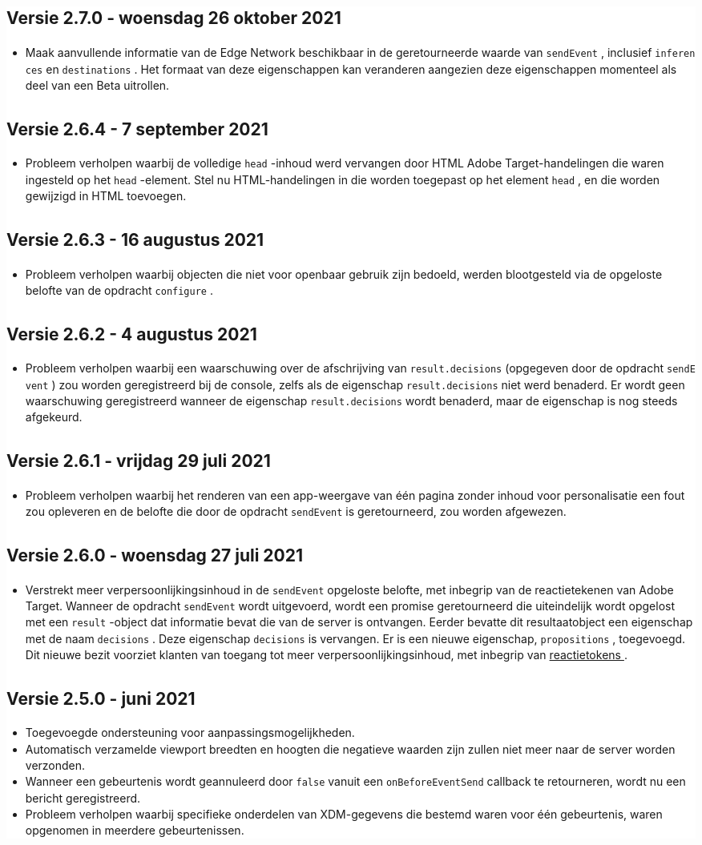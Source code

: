 ## Versie 2.7.0 - woensdag 26 oktober 2021

- Maak aanvullende informatie van de Edge Network beschikbaar in de geretourneerde waarde van `sendEvent` , inclusief `inferences` en `destinations` . Het formaat van deze eigenschappen kan veranderen aangezien deze eigenschappen momenteel als deel van een Beta uitrollen.

## Versie 2.6.4 - 7 september 2021

- Probleem verholpen waarbij de volledige `head` -inhoud werd vervangen door HTML Adobe Target-handelingen die waren ingesteld op het `head` -element. Stel nu HTML-handelingen in die worden toegepast op het element `head` , en die worden gewijzigd in HTML toevoegen.

## Versie 2.6.3 - 16 augustus 2021

- Probleem verholpen waarbij objecten die niet voor openbaar gebruik zijn bedoeld, werden blootgesteld via de opgeloste belofte van de opdracht `configure` .

## Versie 2.6.2 - 4 augustus 2021

- Probleem verholpen waarbij een waarschuwing over de afschrijving van `result.decisions` (opgegeven door de opdracht `sendEvent` ) zou worden geregistreerd bij de console, zelfs als de eigenschap `result.decisions` niet werd benaderd. Er wordt geen waarschuwing geregistreerd wanneer de eigenschap `result.decisions` wordt benaderd, maar de eigenschap is nog steeds afgekeurd.

## Versie 2.6.1 - vrijdag 29 juli 2021

- Probleem verholpen waarbij het renderen van een app-weergave van één pagina zonder inhoud voor personalisatie een fout zou opleveren en de belofte die door de opdracht `sendEvent` is geretourneerd, zou worden afgewezen.

## Versie 2.6.0 - woensdag 27 juli 2021

- Verstrekt meer verpersoonlijkingsinhoud in de `sendEvent` opgeloste belofte, met inbegrip van de reactietekenen van Adobe Target. Wanneer de opdracht `sendEvent` wordt uitgevoerd, wordt een promise geretourneerd die uiteindelijk wordt opgelost met een `result` -object dat informatie bevat die van de server is ontvangen. Eerder bevatte dit resultaatobject een eigenschap met de naam `decisions` . Deze eigenschap `decisions` is vervangen. Er is een nieuwe eigenschap, `propositions` , toegevoegd. Dit nieuwe bezit voorziet klanten van toegang tot meer verpersoonlijkingsinhoud, met inbegrip van [ reactietokens ](/help/web-sdk/personalization/adobe-target/accessing-response-tokens.md).

## Versie 2.5.0 - juni 2021

- Toegevoegde ondersteuning voor aanpassingsmogelijkheden.
- Automatisch verzamelde viewport breedten en hoogten die negatieve waarden zijn zullen niet meer naar de server worden verzonden.
- Wanneer een gebeurtenis wordt geannuleerd door `false` vanuit een `onBeforeEventSend` callback te retourneren, wordt nu een bericht geregistreerd.
- Probleem verholpen waarbij specifieke onderdelen van XDM-gegevens die bestemd waren voor één gebeurtenis, waren opgenomen in meerdere gebeurtenissen.
